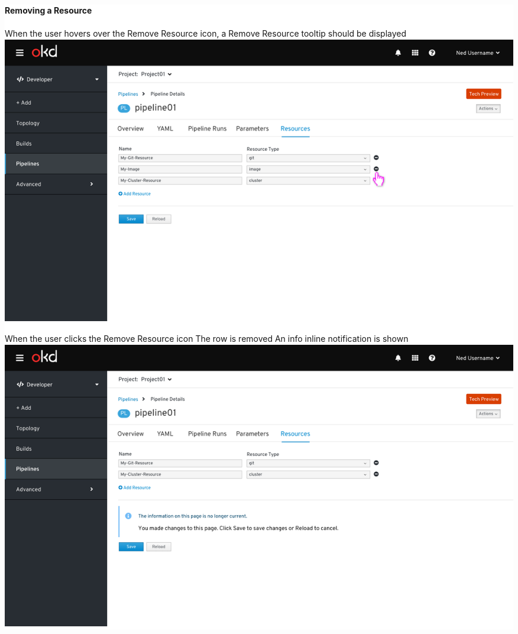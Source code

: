 #### Removing a Resource
When the user hovers over the Remove Resource icon, a Remove Resource tooltip should be displayed
![Remove a resource-00](../pipelines/img/PL-Details-Resources-RemoveResource.png)

When the user clicks the Remove Resource icon
The row is removed
An info inline notification is shown
![Remove a resource-01](../pipelines/img/PL-Details-Resources-RemoveResource01.png)
